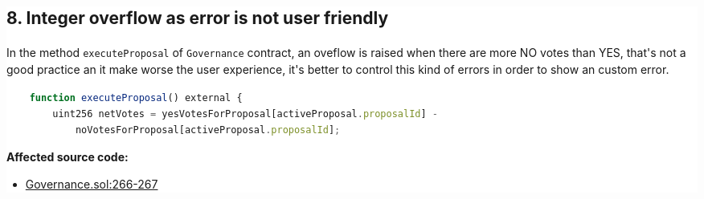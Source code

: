 ## **8. Integer overflow as error is not user friendly**

In the method `executeProposal` of `Governance` contract, an oveflow is raised when there are more NO votes than YES, that's not a good practice an it make worse the user experience, it's better to control this kind of errors in order to show an custom error.

```javascript
    function executeProposal() external {
        uint256 netVotes = yesVotesForProposal[activeProposal.proposalId] -
            noVotesForProposal[activeProposal.proposalId];
```

**Affected source code:**

- [Governance.sol:266-267](https://github.com/code-423n4/2022-08-olympus/blob/b5e139d732eb4c07102f149fb9426d356af617aa/src/policies/Governance.sol#L266-L267)

